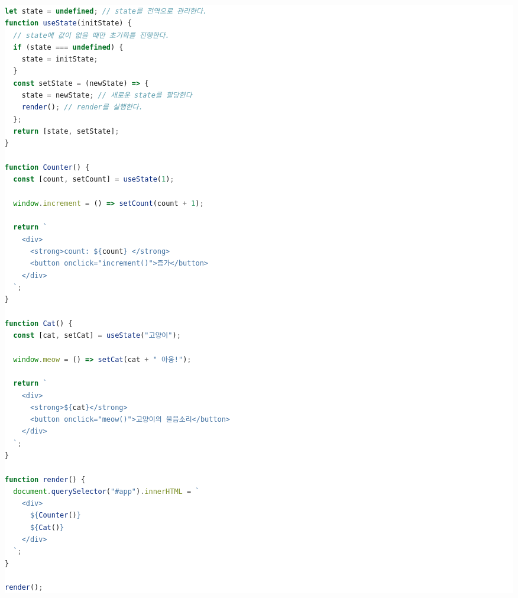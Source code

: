 ```js
let state = undefined; // state를 전역으로 관리한다.
function useState(initState) {
  // state에 값이 없을 때만 초기화를 진행한다.
  if (state === undefined) {
    state = initState;
  }
  const setState = (newState) => {
    state = newState; // 새로운 state를 할당한다
    render(); // render를 실행한다.
  };
  return [state, setState];
}

function Counter() {
  const [count, setCount] = useState(1);

  window.increment = () => setCount(count + 1);

  return `
    <div>
      <strong>count: ${count} </strong>
      <button onclick="increment()">증가</button>
    </div>
  `;
}

function Cat() {
  const [cat, setCat] = useState("고양이");

  window.meow = () => setCat(cat + " 야옹!");

  return `
    <div>
      <strong>${cat}</strong>
      <button onclick="meow()">고양이의 울음소리</button>
    </div>
  `;
}

function render() {
  document.querySelector("#app").innerHTML = `
    <div>
      ${Counter()}
      ${Cat()}
    </div>
  `;
}

render();
```
